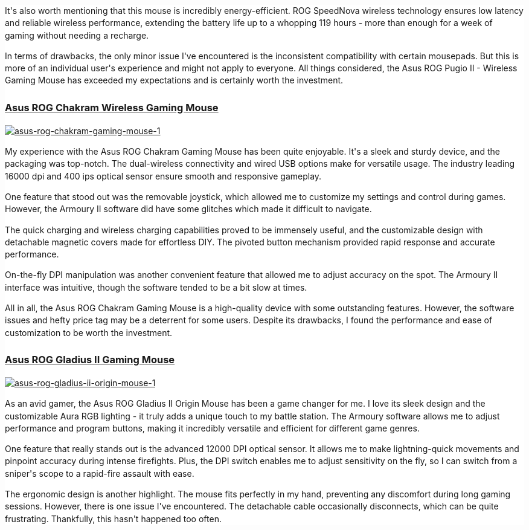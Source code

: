 It's also worth mentioning that this mouse is incredibly energy-efficient. ROG SpeedNova wireless technology ensures low latency and reliable wireless performance, extending the battery life up to a whopping 119 hours - more than enough for a week of gaming without needing a recharge. 

In terms of drawbacks, the only minor issue I've encountered is the inconsistent compatibility with certain mousepads. But this is more of an individual user's experience and might not apply to everyone. All things considered, the Asus ROG Pugio II - Wireless Gaming Mouse has exceeded my expectations and is certainly worth the investment. 


### [Asus ROG Chakram Wireless Gaming Mouse](https://serp.ly/@serpgames/amazon/asus-gaming-mouse?utm\_source=serpgames&utm\_medium=organic&utm\_campaign=website)

<div class="image"><a href="https://serp.ly/@serpgames/amazon/asus-gaming-mouse?utm_source=serpgames&utm_medium=organic&utm_campaign=website"><img alt="asus-rog-chakram-gaming-mouse-1" src="https://imagedelivery.net/vy2bglCGN6hEeWOnSe2c7A/asus-rog-chakram-gaming-mouse-1/w=720,h=540,fit=pad,background=black"/></a></div>

My experience with the Asus ROG Chakram Gaming Mouse has been quite enjoyable. It's a sleek and sturdy device, and the packaging was top-notch. The dual-wireless connectivity and wired USB options make for versatile usage. The industry leading 16000 dpi and 400 ips optical sensor ensure smooth and responsive gameplay. 

One feature that stood out was the removable joystick, which allowed me to customize my settings and control during games. However, the Armoury II software did have some glitches which made it difficult to navigate. 

The quick charging and wireless charging capabilities proved to be immensely useful, and the customizable design with detachable magnetic covers made for effortless DIY. The pivoted button mechanism provided rapid response and accurate performance. 

On-the-fly DPI manipulation was another convenient feature that allowed me to adjust accuracy on the spot. The Armoury II interface was intuitive, though the software tended to be a bit slow at times. 

All in all, the Asus ROG Chakram Gaming Mouse is a high-quality device with some outstanding features. However, the software issues and hefty price tag may be a deterrent for some users. Despite its drawbacks, I found the performance and ease of customization to be worth the investment. 


### [Asus ROG Gladius II Gaming Mouse](https://serp.ly/@serpgames/amazon/asus-gaming-mouse?utm\_source=serpgames&utm\_medium=organic&utm\_campaign=website)

<div class="image"><a href="https://serp.ly/@serpgames/amazon/asus-gaming-mouse?utm_source=serpgames&utm_medium=organic&utm_campaign=website"><img alt="asus-rog-gladius-ii-origin-mouse-1" src="https://imagedelivery.net/vy2bglCGN6hEeWOnSe2c7A/asus-rog-gladius-ii-origin-mouse-1/w=720,h=540,fit=pad,background=black"/></a></div>

As an avid gamer, the Asus ROG Gladius II Origin Mouse has been a game changer for me. I love its sleek design and the customizable Aura RGB lighting - it truly adds a unique touch to my battle station. The Armoury software allows me to adjust performance and program buttons, making it incredibly versatile and efficient for different game genres. 

One feature that really stands out is the advanced 12000 DPI optical sensor. It allows me to make lightning-quick movements and pinpoint accuracy during intense firefights. Plus, the DPI switch enables me to adjust sensitivity on the fly, so I can switch from a sniper's scope to a rapid-fire assault with ease. 

The ergonomic design is another highlight. The mouse fits perfectly in my hand, preventing any discomfort during long gaming sessions. However, there is one issue I've encountered. The detachable cable occasionally disconnects, which can be quite frustrating. Thankfully, this hasn't happened too often. 
